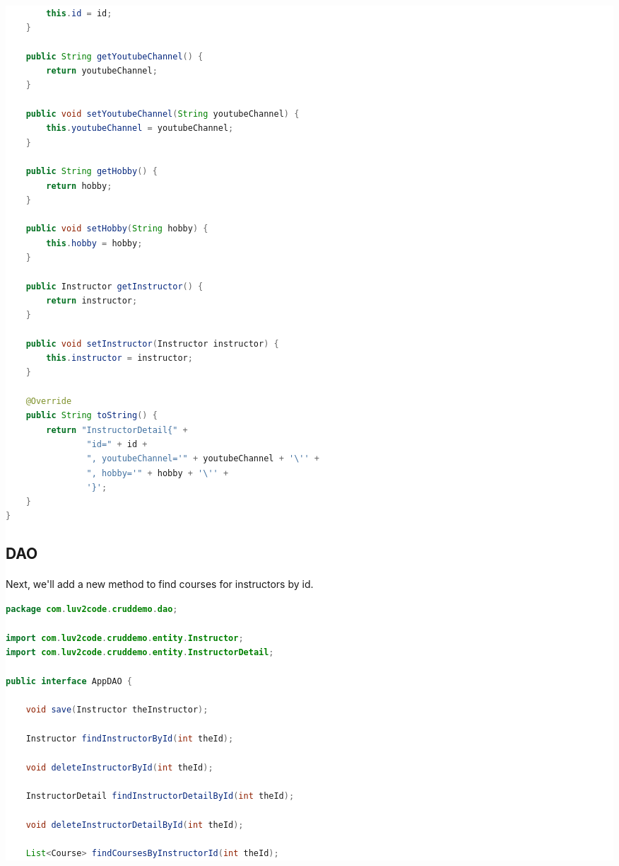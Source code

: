 ```java instructor_detail
        this.id = id;
    }

    public String getYoutubeChannel() {
        return youtubeChannel;
    }

    public void setYoutubeChannel(String youtubeChannel) {
        this.youtubeChannel = youtubeChannel;
    }

    public String getHobby() {
        return hobby;
    }

    public void setHobby(String hobby) {
        this.hobby = hobby;
    }

    public Instructor getInstructor() {
        return instructor;
    }

    public void setInstructor(Instructor instructor) {
        this.instructor = instructor;
    }

    @Override
    public String toString() {
        return "InstructorDetail{" +
                "id=" + id +
                ", youtubeChannel='" + youtubeChannel + '\'' +
                ", hobby='" + hobby + '\'' +
                '}';
    }
}

```


## DAO

Next, we'll add a new method to find courses for instructors by id.


```java AppDAO
package com.luv2code.cruddemo.dao;

import com.luv2code.cruddemo.entity.Instructor;
import com.luv2code.cruddemo.entity.InstructorDetail;

public interface AppDAO {

    void save(Instructor theInstructor);

    Instructor findInstructorById(int theId);

    void deleteInstructorById(int theId);

    InstructorDetail findInstructorDetailById(int theId);

    void deleteInstructorDetailById(int theId);

    List<Course> findCoursesByInstructorId(int theId);
```
